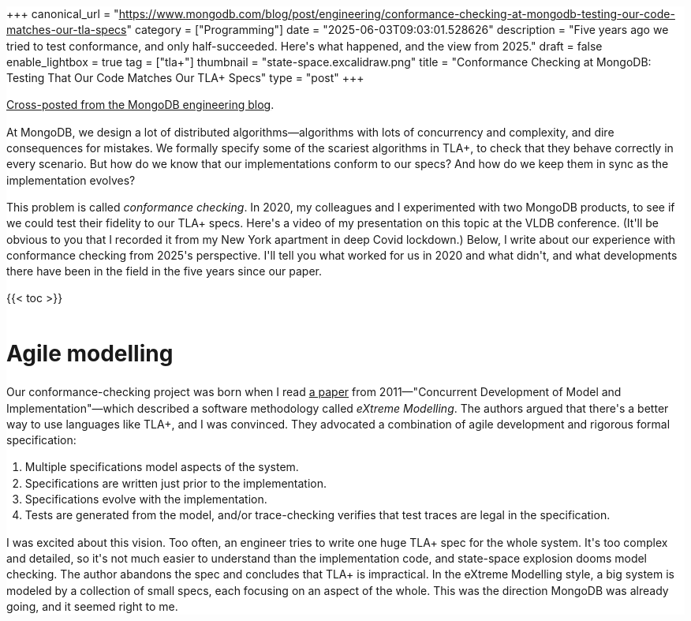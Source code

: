 +++
canonical_url = "https://www.mongodb.com/blog/post/engineering/conformance-checking-at-mongodb-testing-our-code-matches-our-tla-specs"
category = ["Programming"]
date = "2025-06-03T09:03:01.528626"
description = "Five years ago we tried to test conformance, and only half-succeeded. Here's what happened, and the view from 2025."
draft = false
enable_lightbox = true
tag = ["tla+"]
thumbnail = "state-space.excalidraw.png"
title = "Conformance Checking at MongoDB: Testing That Our Code Matches Our TLA+ Specs"
type = "post"
+++

[Cross-posted from the MongoDB engineering blog](https://www.mongodb.com/blog/post/engineering/conformance-checking-at-mongodb-testing-our-code-matches-our-tla-specs).

At MongoDB, we design a lot of distributed algorithms—algorithms with lots of concurrency and complexity, and dire consequences for mistakes. We formally specify some of the scariest algorithms in TLA+, to check that they behave correctly in every scenario. But how do we know that our implementations conform to our specs? And how do we keep them in sync as the implementation evolves?

This problem is called *conformance checking*. In 2020, my colleagues and I experimented with two MongoDB products, to see if we could test their fidelity to our TLA+ specs. Here's a video of my presentation on this topic at the VLDB conference. (It'll be obvious to you that I recorded it from my New York apartment in deep Covid lockdown.) Below, I write about our experience with conformance checking from 2025's perspective. I'll tell you what worked for us in 2020 and what didn't, and what developments there have been in the field in the five years since our paper.

<iframe width="560" height="315" src="https://www.youtube.com/embed/IIGzXX72weQ?si=_z2r0Y5W0S-Igob4" title="YouTube video player" frameborder="0" allow="accelerometer; autoplay; clipboard-write; encrypted-media; gyroscope; picture-in-picture; web-share" referrerpolicy="strict-origin-when-cross-origin" allowfullscreen></iframe>

{{< toc >}}

# Agile modelling

Our conformance-checking project was born when I read [a paper](https://arxiv.org/abs/1111.2826) from 2011—"Concurrent Development of Model and Implementation"—which described a software methodology called *eXtreme Modelling*. The authors argued that there's a better way to use languages like TLA+, and I was convinced. They advocated a combination of agile development and rigorous formal specification:

1. Multiple specifications model aspects of the system.  
2. Specifications are written just prior to the implementation.  
3. Specifications evolve with the implementation.  
4. Tests are generated from the model, and/or trace-checking verifies that test traces are legal in the specification.

I was excited about this vision. Too often, an engineer tries to write one huge TLA+ spec for the whole system. It's too complex and detailed, so it's not much easier to understand than the implementation code, and state-space explosion dooms model checking. The author abandons the spec and concludes that TLA+ is impractical. In the eXtreme Modelling style, a big system is modeled by a collection of small specs, each focusing on an aspect of the whole. This was the direction MongoDB was already going, and it seemed right to me.

